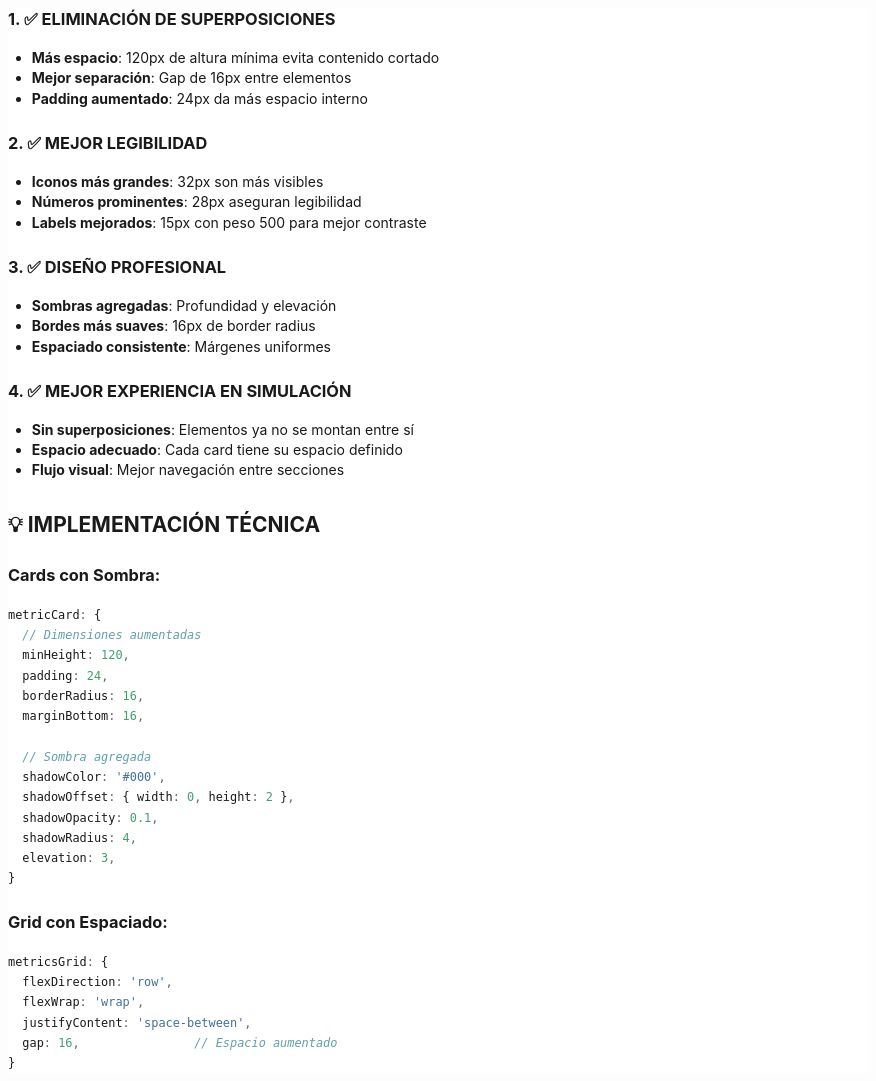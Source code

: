 ### **1. ✅ ELIMINACIÓN DE SUPERPOSICIONES**
- **Más espacio**: 120px de altura mínima evita contenido cortado
- **Mejor separación**: Gap de 16px entre elementos
- **Padding aumentado**: 24px da más espacio interno

### **2. ✅ MEJOR LEGIBILIDAD**
- **Iconos más grandes**: 32px son más visibles
- **Números prominentes**: 28px aseguran legibilidad
- **Labels mejorados**: 15px con peso 500 para mejor contraste

### **3. ✅ DISEÑO PROFESIONAL**
- **Sombras agregadas**: Profundidad y elevación
- **Bordes más suaves**: 16px de border radius
- **Espaciado consistente**: Márgenes uniformes

### **4. ✅ MEJOR EXPERIENCIA EN SIMULACIÓN**
- **Sin superposiciones**: Elementos ya no se montan entre sí
- **Espacio adecuado**: Cada card tiene su espacio definido
- **Flujo visual**: Mejor navegación entre secciones

## 💡 IMPLEMENTACIÓN TÉCNICA

### **Cards con Sombra:**
```typescript
metricCard: {
  // Dimensiones aumentadas
  minHeight: 120,
  padding: 24,
  borderRadius: 16,
  marginBottom: 16,
  
  // Sombra agregada
  shadowColor: '#000',
  shadowOffset: { width: 0, height: 2 },
  shadowOpacity: 0.1,
  shadowRadius: 4,
  elevation: 3,
}
```

### **Grid con Espaciado:**
```typescript
metricsGrid: {
  flexDirection: 'row',
  flexWrap: 'wrap',
  justifyContent: 'space-between',
  gap: 16,                // Espacio aumentado
}
```
